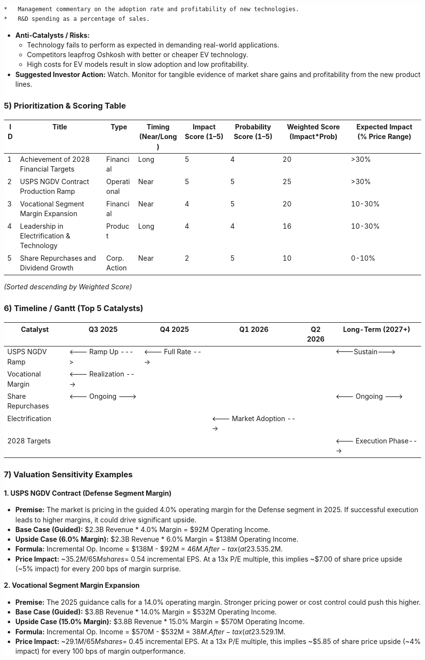     *   Management commentary on the adoption rate and profitability of new technologies.
    *   R&D spending as a percentage of sales.
*   **Anti-Catalysts / Risks:**
    *   Technology fails to perform as expected in demanding real-world applications.
    *   Competitors leapfrog Oshkosh with better or cheaper EV technology.
    *   High costs for EV models result in slow adoption and low profitability.
*   **Suggested Investor Action:** Watch. Monitor for tangible evidence of market share gains and profitability from the new product lines.

### **5) Prioritization & Scoring Table**

| ID | Title | Type | Timing (Near/Long) | Impact Score (1–5) | Probability Score (1–5) | Weighted Score (Impact*Prob) | Expected Impact (% Price Range) |
| --- | --- | --- | --- | --- | --- | --- | --- |
| 1 | Achievement of 2028 Financial Targets | Financial | Long | 5 | 4 | 20 | >30% |
| 2 | USPS NGDV Contract Production Ramp | Operational | Near | 5 | 5 | 25 | >30% |
| 3 | Vocational Segment Margin Expansion | Financial | Near | 4 | 5 | 20 | 10-30% |
| 4 | Leadership in Electrification & Technology | Product | Long | 4 | 4 | 16 | 10-30% |
| 5 | Share Repurchases and Dividend Growth | Corp. Action | Near | 2 | 5 | 10 | 0-10% |

*(Sorted descending by Weighted Score)*

### **6) Timeline / Gantt (Top 5 Catalysts)**

| Catalyst | Q3 2025 | Q4 2025 | Q1 2026 | Q2 2026 | Long-Term (2027+) |
| --- | --- | --- | --- | --- | --- |
| USPS NGDV Ramp | <--- Ramp Up ---> | <--- Full Rate ---> | | | <---Sustain---> |
| Vocational Margin | <--- Realization ---> | | | | |
| Share Repurchases | <--- Ongoing ---> | | | | <--- Ongoing --->|
| Electrification | | | <--- Market Adoption ---> | | |
| 2028 Targets | | | | | <--- Execution Phase---> |

### **7) Valuation Sensitivity Examples**

**1. USPS NGDV Contract (Defense Segment Margin)**
*   **Premise:** The market is pricing in the guided 4.0% operating margin for the Defense segment in 2025. If successful execution leads to higher margins, it could drive significant upside.
*   **Base Case (Guided):** $2.3B Revenue * 4.0% Margin = $92M Operating Income.
*   **Upside Case (6.0% Margin):** $2.3B Revenue * 6.0% Margin = $138M Operating Income.
*   **Formula:** Incremental Op. Income = $138M - $92M = $46M. After-tax (at 23.5%) = ~$35.2M.
*   **Price Impact:** ~$35.2M / 65M shares = ~$0.54 incremental EPS. At a 13x P/E multiple, this implies ~$7.00 of share price upside (~5% impact) for every 200 bps of margin surprise.

**2. Vocational Segment Margin Expansion**
*   **Premise:** The 2025 guidance calls for a 14.0% operating margin. Stronger pricing power or cost control could push this higher.
*   **Base Case (Guided):** $3.8B Revenue * 14.0% Margin = $532M Operating Income.
*   **Upside Case (15.0% Margin):** $3.8B Revenue * 15.0% Margin = $570M Operating Income.
*   **Formula:** Incremental Op. Income = $570M - $532M = $38M. After-tax (at 23.5%) = ~$29.1M.
*   **Price Impact:** ~$29.1M / 65M shares = ~$0.45 incremental EPS. At a 13x P/E multiple, this implies ~$5.85 of share price upside (~4% impact) for every 100 bps of margin outperformance.
